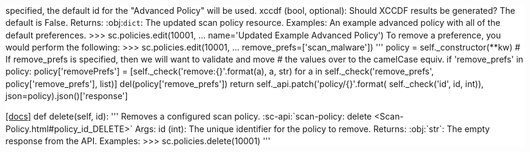 <span class="sd">                specified, the default id for the &quot;Advanced Policy&quot; will be</span>
<span class="sd">                used.</span>
<span class="sd">            xccdf (bool, optional):</span>
<span class="sd">                Should XCCDF results be generated?  The default is False.</span>
<span class="sd">        Returns:</span>
<span class="sd">            :obj:`dict`:</span>
<span class="sd">                The updated scan policy resource.</span>
<span class="sd">        Examples:</span>
<span class="sd">            An example advanced policy with all of the default preferences.</span>
<span class="sd">            &gt;&gt;&gt; sc.policies.edit(10001,</span>
<span class="sd">            ...     name=&#39;Updated Example Advanced Policy&#39;)</span>
<span class="sd">            To remove a preference, you would perform the following:</span>
<span class="sd">            &gt;&gt;&gt; sc.policies.edit(10001,</span>
<span class="sd">            ...     remove_prefs=[&#39;scan_malware&#39;])</span>
<span class="sd">        &#39;&#39;&#39;</span>
        <span class="n">policy</span> <span class="o">=</span> <span class="bp">self</span><span class="o">.</span><span class="n">_constructor</span><span class="p">(</span><span class="o">**</span><span class="n">kw</span><span class="p">)</span>
        <span class="c1"># If remove_prefs is specified, then we will want to validate and move</span>
        <span class="c1"># the values over to the camelCase equiv.</span>
        <span class="k">if</span> <span class="s1">&#39;remove_prefs&#39;</span> <span class="ow">in</span> <span class="n">policy</span><span class="p">:</span>
            <span class="n">policy</span><span class="p">[</span><span class="s1">&#39;removePrefs&#39;</span><span class="p">]</span> <span class="o">=</span> <span class="p">[</span><span class="bp">self</span><span class="o">.</span><span class="n">_check</span><span class="p">(</span><span class="s1">&#39;remove:</span><span class="si">{}</span><span class="s1">&#39;</span><span class="o">.</span><span class="n">format</span><span class="p">(</span><span class="n">a</span><span class="p">),</span> <span class="n">a</span><span class="p">,</span> <span class="nb">str</span><span class="p">)</span>
                <span class="k">for</span> <span class="n">a</span> <span class="ow">in</span> <span class="bp">self</span><span class="o">.</span><span class="n">_check</span><span class="p">(</span><span class="s1">&#39;remove_prefs&#39;</span><span class="p">,</span> <span class="n">policy</span><span class="p">[</span><span class="s1">&#39;remove_prefs&#39;</span><span class="p">],</span> <span class="nb">list</span><span class="p">)]</span>
            <span class="k">del</span><span class="p">(</span><span class="n">policy</span><span class="p">[</span><span class="s1">&#39;remove_prefs&#39;</span><span class="p">])</span>
        <span class="k">return</span> <span class="bp">self</span><span class="o">.</span><span class="n">_api</span><span class="o">.</span><span class="n">patch</span><span class="p">(</span><span class="s1">&#39;policy/</span><span class="si">{}</span><span class="s1">&#39;</span><span class="o">.</span><span class="n">format</span><span class="p">(</span>
            <span class="bp">self</span><span class="o">.</span><span class="n">_check</span><span class="p">(</span><span class="s1">&#39;id&#39;</span><span class="p">,</span> <span class="nb">id</span><span class="p">,</span> <span class="nb">int</span><span class="p">)),</span> <span class="n">json</span><span class="o">=</span><span class="n">policy</span><span class="p">)</span><span class="o">.</span><span class="n">json</span><span class="p">()[</span><span class="s1">&#39;response&#39;</span><span class="p">]</span></div>
<div class="viewcode-block" id="ScanPolicyAPI.delete"><a class="viewcode-back" href="../../../tenable.sc.md#tenable.sc.policies.ScanPolicyAPI.delete">[docs]</a>    <span class="k">def</span> <span class="nf">delete</span><span class="p">(</span><span class="bp">self</span><span class="p">,</span> <span class="nb">id</span><span class="p">):</span>
        <span class="sd">&#39;&#39;&#39;</span>
<span class="sd">        Removes a configured scan policy.</span>
<span class="sd">        :sc-api:`scan-policy: delete &lt;Scan-Policy.html#policy_id_DELETE&gt;`</span>
<span class="sd">        Args:</span>
<span class="sd">            id (int): The unique identifier for the policy to remove.</span>
<span class="sd">        Returns:</span>
<span class="sd">            :obj:`str`:</span>
<span class="sd">                The empty response from the API.</span>
<span class="sd">        Examples:</span>
<span class="sd">            &gt;&gt;&gt; sc.policies.delete(10001)</span>
<span class="sd">        &#39;&#39;&#39;</span>